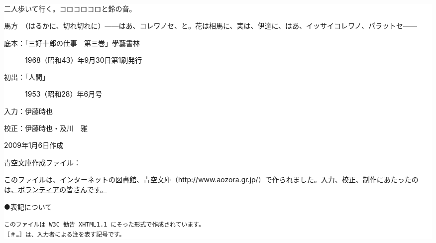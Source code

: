 
二人歩いて行く。コロコロコロと鈴の音。



馬方　（はるかに、切れ切れに）――はあ、コレワノセ、と。花は相馬に、実は、伊達に、はあ、イッサイコレワノ、パラットセ――













底本：「三好十郎の仕事　第三巻」學藝書林


　　　1968（昭和43）年9月30日第1刷発行

初出：「人間」

　　　1953（昭和28）年6月号

入力：伊藤時也

校正：伊藤時也・及川　雅

2009年1月6日作成

青空文庫作成ファイル：

このファイルは、インターネットの図書館、青空文庫（http://www.aozora.gr.jp/）で作られました。入力、校正、制作にあたったのは、ボランティアの皆さんです。











●表記について


	このファイルは W3C 勧告 XHTML1.1 にそった形式で作成されています。
	［＃…］は、入力者による注を表す記号です。